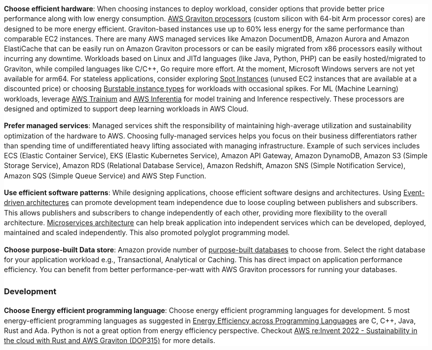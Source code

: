 **Choose efficient hardware**: When choosing instances to deploy workload, consider options that provide better price performance along with low energy consumption. [AWS Graviton processors](https://aws.amazon.com/ec2/graviton/?sc_channel=el&sc_campaign=costwave&sc_content=sustainable-sdlc&sc_geo=mult&sc_country=mult&sc_outcome=acq) (custom silicon with 64-bit Arm processor cores) are designed to be more energy efficient. Graviton-based instances use up to 60% less energy for the same performance than comparable EC2 instances. There are many AWS managed services like Amazon DocumentDB, Amazon Aurora and Amazon ElastiCache that can be easily run on Amazon Graviton processors or can be easily migrated from x86 processors easily without incurring any downtime. Workloads based on Linux and JITd languages (like Java, Python, PHP) can be easily hosted/migrated to Graviton, while compiled languages like C/C++, Go require more effort. At the moment, Microsoft Windows servers are not yet available for arm64. For stateless applications, consider exploring [Spot Instances](https://docs.aws.amazon.com/AWSEC2/latest/UserGuide/using-spot-instances.html?sc_channel=el&sc_campaign=costwave&sc_content=sustainable-sdlc&sc_geo=mult&sc_country=mult&sc_outcome=acq) (unused EC2 instances that are available at a discounted price) or choosing [Burstable instance types](https://docs.aws.amazon.com/AWSEC2/latest/UserGuide/burstable-performance-instances.html?sc_channel=el&sc_campaign=costwave&sc_content=sustainable-sdlc&sc_geo=mult&sc_country=mult&sc_outcome=acq) for workloads with occasional spikes. For ML (Machine Learning) workloads, leverage [AWS Trainium](https://aws.amazon.com/machine-learning/trainium/) and [AWS Inferentia](https://aws.amazon.com/machine-learning/inferentia/?sc_channel=el&sc_campaign=costwave&sc_content=sustainable-sdlc&sc_geo=mult&sc_country=mult&sc_outcome=acq)  for model training and Inference respectively. These processors are designed and optimized to support deep learning workloads in AWS Cloud.  

**Prefer managed services**: Managed services shift the responsibility of maintaining high-average utilization and sustainability optimization of the hardware to AWS. Choosing fully-managed services helps you focus on their business differentiators rather than spending time of undifferentiated heavy lifting associated with managing infrastructure.  Example of such services includes ECS (Elastic Container Service), EKS (Elastic Kubernetes Service), Amazon API Gateway, Amazon DynamoDB, Amazon S3 (Simple Storage Service), Amazon RDS (Relational Database Service), Amazon Redshift, Amazon SNS (Simple Notification Service), Amazon SQS (Simple Queue Service) and AWS Step Function.  

**Use efficient software patterns**: While designing applications, choose efficient software designs and architectures. Using [Event-driven architectures](https://aws.amazon.com/what-is/eda/?sc_channel=el&sc_campaign=costwave&sc_content=sustainable-sdlc&sc_geo=mult&sc_country=mult&sc_outcome=acq) can promote development team independence due to loose coupling between publishers and subscribers. This allows publishers and subscribers to change independently of each other, providing more flexibility to the overall architecture. [Microservices architecture](https://aws.amazon.com/microservices/?sc_channel=el&sc_campaign=costwave&sc_content=sustainable-sdlc&sc_geo=mult&sc_country=mult&sc_outcome=acq) can help break application into independent services which can be developed, deployed, maintained and scaled independently. This also promoted polyglot programming model.  

**Choose purpose-built Data store**: Amazon provide number of [purpose-built databases](https://aws.amazon.com/products/databases/?sc_channel=el&sc_campaign=costwave&sc_content=sustainable-sdlc&sc_geo=mult&sc_country=mult&sc_outcome=acq) to choose from. Select the right database for your application workload e.g., Transactional, Analytical or Caching. This has direct impact on application performance efficiency. You can benefit from better performance-per-watt with AWS Graviton processors for running your databases.  

### Development

**Choose Energy efficient programming language**: Choose energy efficient programming languages for development.  5 most energy-efficient programming languages as suggested in [Energy Efficiency across Programming Languages](https://greenlab.di.uminho.pt/wp-content/uploads/2017/10/sleFinal.pdf) are C, C++, Java, Rust and Ada. Python is not a great option from energy efficiency perspective. Checkout [AWS re:Invent 2022 - Sustainability in the cloud with Rust and AWS Graviton (DOP315)](https://www.youtube.com/watch?v=HKAl4tSCp7o) for more details.  
